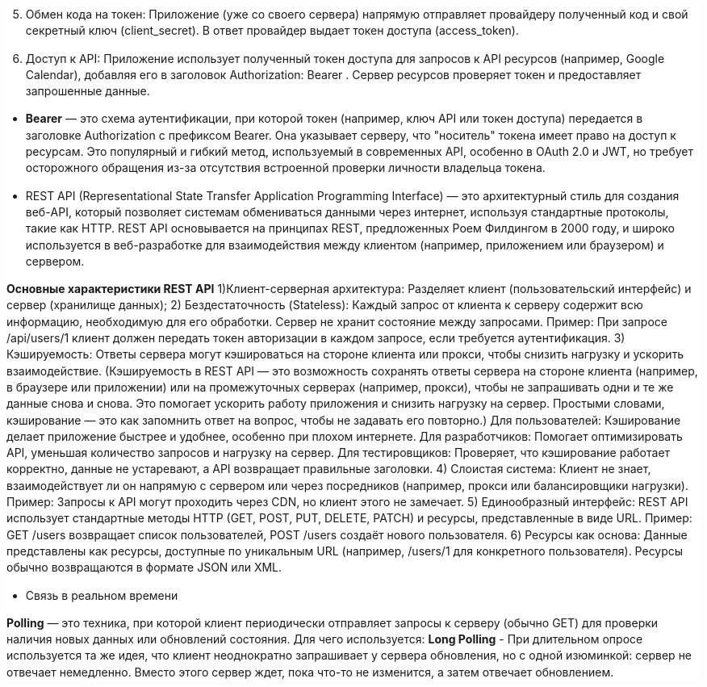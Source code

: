 5. Обмен кода на токен: Приложение (уже со своего сервера) напрямую отправляет провайдеру полученный код и свой секретный ключ (client_secret). В ответ провайдер выдает токен доступа (access_token).

6. Доступ к API: Приложение использует полученный токен доступа для запросов к API ресурсов (например, Google Calendar), добавляя его в заголовок Authorization: Bearer <token>. Сервер ресурсов проверяет токен и предоставляет запрошенные данные.

* **Bearer** — это схема аутентификации, при которой токен (например, ключ API или токен доступа) передается в заголовке Authorization с префиксом Bearer. Она указывает серверу, что "носитель" токена имеет право на доступ к ресурсам. Это популярный и гибкий метод, используемый в современных API, особенно в OAuth 2.0 и JWT, но требует осторожного обращения из-за отсутствия встроенной проверки личности владельца токена.


* REST API (Representational State Transfer Application Programming Interface) — это архитектурный стиль для создания веб-API, который позволяет системам обмениваться данными через интернет, используя стандартные протоколы, такие как HTTP. REST API основывается на принципах REST, предложенных Роем Филдингом в 2000 году, и широко используется в веб-разработке для взаимодействия между клиентом (например, приложением или браузером) и сервером.

**Основные характеристики REST API**
1)Клиент-серверная архитектура: Разделяет клиент (пользовательский интерфейс) и сервер (хранилище данных);
2) Бездестаточность (Stateless): Каждый запрос от клиента к серверу содержит всю информацию, необходимую для его обработки. Сервер не хранит состояние между запросами.
Пример: При запросе /api/users/1 клиент должен передать токен авторизации в каждом запросе, если требуется аутентификация.
3) Кэшируемость: Ответы сервера могут кэшироваться на стороне клиента или прокси, чтобы снизить нагрузку и ускорить взаимодействие. (Кэшируемость в REST API — это возможность сохранять ответы сервера на стороне клиента (например, в браузере или приложении) или на промежуточных серверах (например, прокси), чтобы не запрашивать одни и те же данные снова и снова. Это помогает ускорить работу приложения и снизить нагрузку на сервер. Простыми словами, кэширование — это как запомнить ответ на вопрос, чтобы не задавать его повторно.)
Для пользователей: Кэширование делает приложение быстрее и удобнее, особенно при плохом интернете.
Для разработчиков: Помогает оптимизировать API, уменьшая количество запросов и нагрузку на сервер.
Для тестировщиков: Проверяет, что кэширование работает корректно, данные не устаревают, а API возвращает правильные заголовки.
4) Слоистая система: Клиент не знает, взаимодействует ли он напрямую с сервером или через посредников (например, прокси или балансировщики нагрузки).
Пример: Запросы к API могут проходить через CDN, но клиент этого не замечает.
5) Единообразный интерфейс:
REST API использует стандартные методы HTTP (GET, POST, PUT, DELETE, PATCH) и ресурсы, представленные в виде URL.
Пример: GET /users возвращает список пользователей, POST /users создаёт нового пользователя.
6) Ресурсы как основа:
Данные представлены как ресурсы, доступные по уникальным URL (например, /users/1 для конкретного пользователя).
Ресурсы обычно возвращаются в формате JSON или XML.

* Связь в реальном времени

**Polling** — это техника, при которой клиент периодически отправляет запросы к серверу (обычно GET) для проверки наличия новых данных или обновлений состояния.
Для чего используется:
**Long Polling** - При длительном опросе используется та же идея, что клиент неоднократно запрашивает у сервера обновления, но с одной изюминкой: сервер не отвечает немедленно. Вместо этого сервер ждет, пока что-то не изменится, а затем отвечает обновлением.
